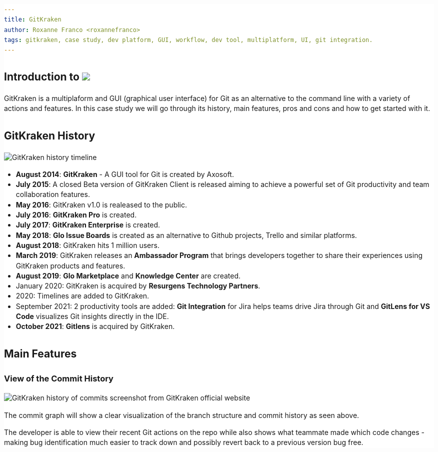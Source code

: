 ```yaml
---
title: GitKraken
author: Roxanne Franco <roxannefranco>
tags: gitkraken, case study, dev platform, GUI, workflow, dev tool, multiplatform, UI, git integration.
---
```


## **Introduction to** ![](https://www.gitkraken.com/wp-content/uploads/2022/10/Group-771.svg)

GitKraken is a multiplaform and GUI (graphical user interface) for Git as an alternative to the command line with a variety of actions and features. In this case study we will go through its history, main features, pros and cons and how to get started with it.

## **GitKraken History**

![GitKraken history timeline](https://www.gitkraken.com/wp-content/uploads/2021/11/timeline-kraken-new-3.svg)

- **August 2014**: **GitKraken** - A GUI tool for Git is created by Axosoft.
- **July 2015**: A closed Beta version of GitKraken Client is released aiming to achieve a powerful set of Git productivity and team collaboration features.
- **May 2016**: GitKraken v1.0 is realeased to the public.
- **July 2016**: **GitKraken Pro** is created.
- **July 2017**: **GitKraken Enterprise** is created.
- **May 2018**: **Glo Issue Boards** is created as an alternative to Github projects, Trello and similar platforms.
- **August 2018**: GitKraken hits 1 million users.
- **March 2019**: GitKraken releases an **Ambassador Program** that brings developers together to share their experiences using GitKraken products and features.
- **August 2019**: **Glo Marketplace** and **Knowledge Center** are created.
- January 2020: GitKraken is acquired by **Resurgens Technology Partners**.
- 2020: Timelines are added to GitKraken.
- September 2021: 2 productivity tools are added: **Git Integration** for Jira helps teams drive Jira through Git and **GitLens for VS Code** visualizes Git insights directly in the IDE.
- **October 2021**: **Gitlens** is acquired by GitKraken.

## **Main Features**

### **View of the Commit History**

![GitKraken history of commits screenshot from GitKraken official website](https://www.gitkraken.com/wp-content/uploads/2022/10/1-visual-commit-graph-1600x900-1-1024x576.png.webp)

The commit graph will show a clear visualization of the branch structure and commit history as seen above.

The developer is able to view their recent Git actions on the repo while also shows what teammate made which code changes - making bug identification much easier to track down and possibly revert back to a previous version bug free.
